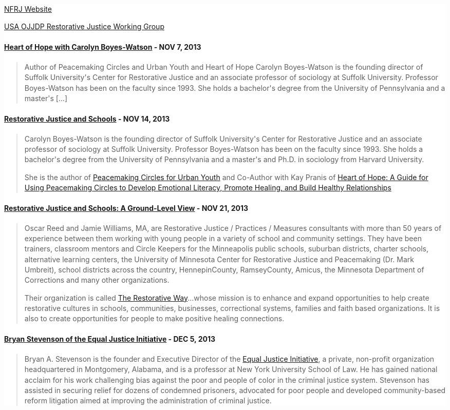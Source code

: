 [NFRJ Website](http://nepaljustice.org/)

[USA OJJDP Restorative Justice Working Group](https://ojjdp.ojp.gov/media/video/4691)

#### [Heart of Hope with Carolyn Boyes-Watson](https://podcasts.apple.com/us/podcast/heart-of-hope-with-carolyn-boyes-watson/id918262205?i=1000349346478) - NOV 7, 2013

> Author of Peacemaking Circles and Urban Youth and Heart of Hope Carolyn Boyes-Watson is the founding director of Suffolk University's Center for Restorative Justice and an associate professor of sociology at Suffolk University. Professor Boyes-Watson has been on the faculty since 1993. She holds a bachelor's degree from the University of Pennsylvania and a master's […]

#### [Restorative Justice and Schools](https://restorativejusticeontherise.org/heart-of-hope-with-carolyn-boyes-watson/) - NOV 14, 2013

> Carolyn Boyes-Watson is the founding director of Suffolk University's Center for Restorative Justice and an associate professor of sociology at Suffolk University. Professor Boyes-Watson has been on the faculty since 1993. She holds a bachelor's degree from the University of Pennsylvania and a master's and Ph.D. in sociology from Harvard University.
> 
> She is the author of [Peacemaking Circles for Urban Youth](https://www.amazon.com/Peacemaking-Circles-Urban-Youth-Bringing/dp/0972188649) and Co-Author with Kay Pranis of [Heart of Hope: A Guide for Using Peacemaking Circles to Develop Emotional Literacy, Promote Healing, and Build Healthy Relationships](https://www.amazon.com/Heart-Hope-Peacemaking-Emotional-Relationships-ebook/dp/B00EINKWKS)

#### [Restorative Justice and Schools: A Ground-Level View](https://restorativejusticeontherise.org/restorative-justice-and-schools-a-ground-level-view/) - NOV 21, 2013

> Oscar Reed and Jamie Williams, MA, are Restorative Justice / Practices / Measures consultants with more than 50 years of experience between them working with young people in a variety of school and community settings. They have been trainers, classroom mentors and Circle Keepers for the Minneapolis public schools, suburban districts, charter schools, alternative learning centers, the University of Minnesota Center for Restorative Justice and Peacemaking (Dr. Mark Umbreit), school districts across the country, HennepinCounty, RamseyCounty, Amicus, the Minnesota Department of Corrections and many other organizations.
> 
> Their organization is called [The Restorative Way](http://www.livingjusticepress.org/index.asp?Type=B_BASIC&SEC=%7B503CE3B2-591E-444D-99AE-09D408C99A94%7D&DE=%7BB4A7883C-9A52-430E-81FE-B6038778D872%7D)...whose mission is to enhance and expand opportunities to help create restorative cultures in schools, communities, businesses, correctional systems, families and faith based organizations. It is also to create opportunities for people to make positive healing connections.

#### [Bryan Stevenson of the Equal Justice Initiative](https://restorativejusticeontherise.org/bryan-stevenson-of-the-equal-justice-initiative/)  - DEC 5, 2013

> Bryan A. Stevenson is the founder and Executive Director of the [Equal Justice Initiative](https://eji.org/), a private, non-profit organization headquartered in Montgomery, Alabama, and is a professor at New York University School of Law. He has gained national acclaim for his work challenging bias against the poor and people of color in the criminal justice system. Stevenson has assisted in securing relief for dozens of condemned prisoners, advocated for poor people and developed community-based reform litigation aimed at improving the administration of criminal justice.
